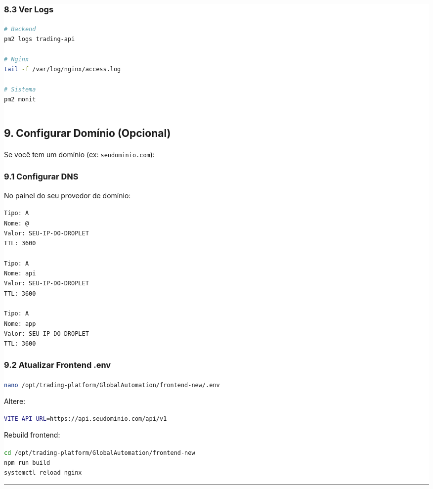 ### **8.3 Ver Logs**

```bash
# Backend
pm2 logs trading-api

# Nginx
tail -f /var/log/nginx/access.log

# Sistema
pm2 monit
```

---

## 9. Configurar Domínio (Opcional)

Se você tem um domínio (ex: `seudominio.com`):

### **9.1 Configurar DNS**

No painel do seu provedor de domínio:

```
Tipo: A
Nome: @
Valor: SEU-IP-DO-DROPLET
TTL: 3600

Tipo: A
Nome: api
Valor: SEU-IP-DO-DROPLET
TTL: 3600

Tipo: A
Nome: app
Valor: SEU-IP-DO-DROPLET
TTL: 3600
```

### **9.2 Atualizar Frontend .env**

```bash
nano /opt/trading-platform/GlobalAutomation/frontend-new/.env
```

Altere:
```bash
VITE_API_URL=https://api.seudominio.com/api/v1
```

Rebuild frontend:
```bash
cd /opt/trading-platform/GlobalAutomation/frontend-new
npm run build
systemctl reload nginx
```

---